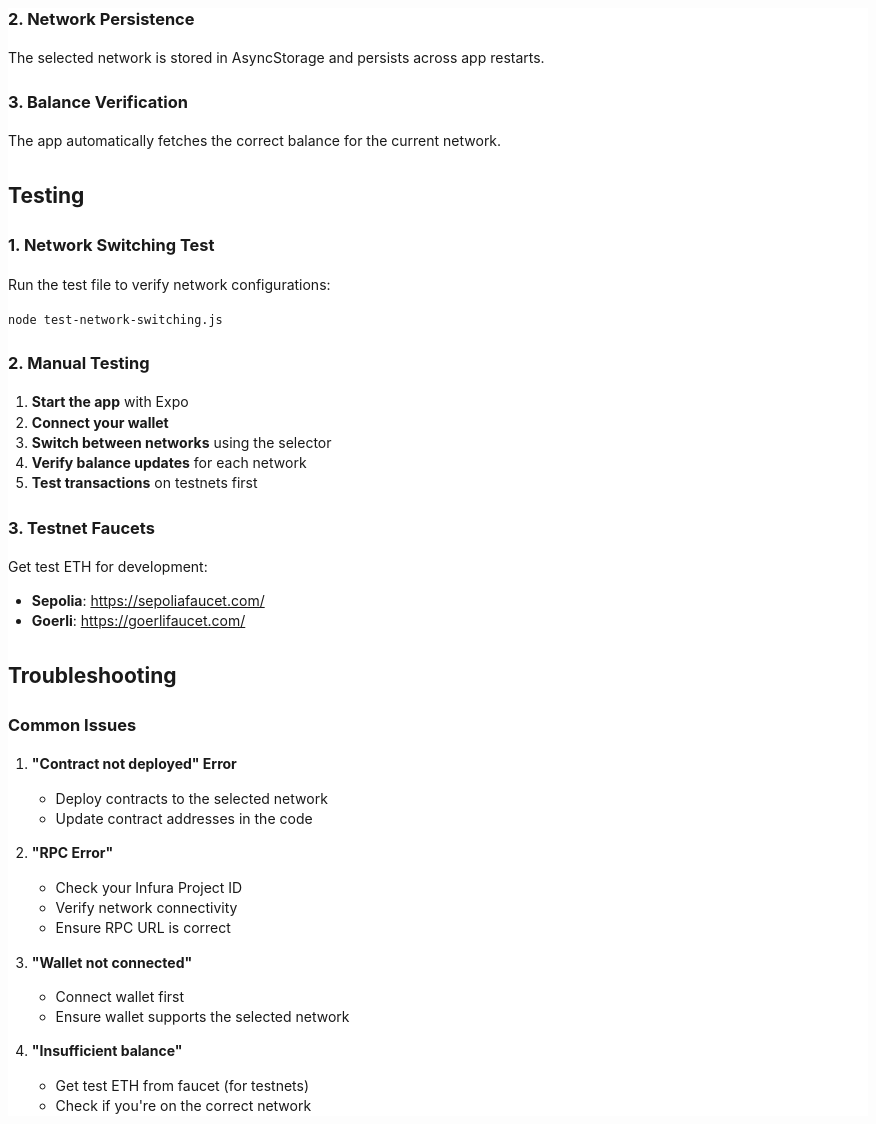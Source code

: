 ### 2. Network Persistence

The selected network is stored in AsyncStorage and persists across app restarts.

### 3. Balance Verification

The app automatically fetches the correct balance for the current network.

## Testing

### 1. Network Switching Test

Run the test file to verify network configurations:

```bash
node test-network-switching.js
```

### 2. Manual Testing

1. **Start the app** with Expo
2. **Connect your wallet**
3. **Switch between networks** using the selector
4. **Verify balance updates** for each network
5. **Test transactions** on testnets first

### 3. Testnet Faucets

Get test ETH for development:

- **Sepolia**: https://sepoliafaucet.com/
- **Goerli**: https://goerlifaucet.com/

## Troubleshooting

### Common Issues

1. **"Contract not deployed" Error**

   - Deploy contracts to the selected network
   - Update contract addresses in the code

2. **"RPC Error"**

   - Check your Infura Project ID
   - Verify network connectivity
   - Ensure RPC URL is correct

3. **"Wallet not connected"**

   - Connect wallet first
   - Ensure wallet supports the selected network

4. **"Insufficient balance"**
   - Get test ETH from faucet (for testnets)
   - Check if you're on the correct network
